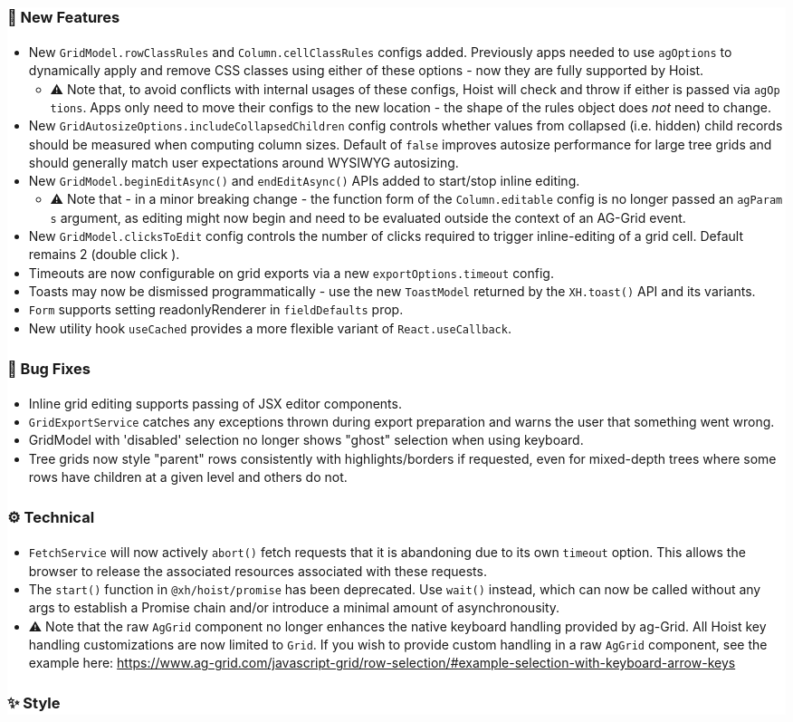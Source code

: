 ### 🎁 New Features

* New `GridModel.rowClassRules` and `Column.cellClassRules` configs added. Previously apps needed to
  use `agOptions` to dynamically apply and remove CSS classes using either of these options - now
  they are fully supported by Hoist.
    * ⚠ Note that, to avoid conflicts with internal usages of these configs, Hoist will check and
      throw if either is passed via `agOptions`. Apps only need to move their configs to the new
      location - the shape of the rules object does *not* need to change.
* New `GridAutosizeOptions.includeCollapsedChildren` config controls whether values from collapsed
  (i.e. hidden) child records should be measured when computing column sizes. Default of `false`
  improves autosize performance for large tree grids and should generally match user expectations
  around WYSIWYG autosizing.
* New `GridModel.beginEditAsync()` and `endEditAsync()` APIs added to start/stop inline editing.
    * ⚠ Note that - in a minor breaking change - the function form of the `Column.editable` config
      is no longer passed an `agParams` argument, as editing might now begin and need to be
      evaluated outside the context of an AG-Grid event.
* New `GridModel.clicksToEdit` config controls the number of clicks required to trigger
  inline-editing of a grid cell. Default remains 2 (double click ).
* Timeouts are now configurable on grid exports via a new `exportOptions.timeout` config.
* Toasts may now be dismissed programmatically - use the new `ToastModel` returned by the
  `XH.toast()` API and its variants.
* `Form` supports setting readonlyRenderer in `fieldDefaults` prop.
* New utility hook `useCached` provides a more flexible variant of `React.useCallback`.

### 🐞 Bug Fixes

* Inline grid editing supports passing of JSX editor components.
* `GridExportService` catches any exceptions thrown during export preparation and warns the user
  that something went wrong.
* GridModel with 'disabled' selection no longer shows "ghost" selection when using keyboard.
* Tree grids now style "parent" rows consistently with highlights/borders if requested, even for
  mixed-depth trees where some rows have children at a given level and others do not.

### ⚙️ Technical

* `FetchService` will now actively `abort()` fetch requests that it is abandoning due to its own
  `timeout` option. This allows the browser to release the associated resources associated with
  these requests.
* The `start()` function in `@xh/hoist/promise` has been deprecated. Use `wait()` instead, which can
  now be called without any args to establish a Promise chain and/or introduce a minimal amount of
  asynchronousity.
* ⚠ Note that the raw `AgGrid` component no longer enhances the native keyboard handling provided by
  ag-Grid. All Hoist key handling customizations are now limited to `Grid`. If you wish to provide
  custom handling in a raw `AgGrid` component, see the example here:
  https://www.ag-grid.com/javascript-grid/row-selection/#example-selection-with-keyboard-arrow-keys

### ✨ Style
